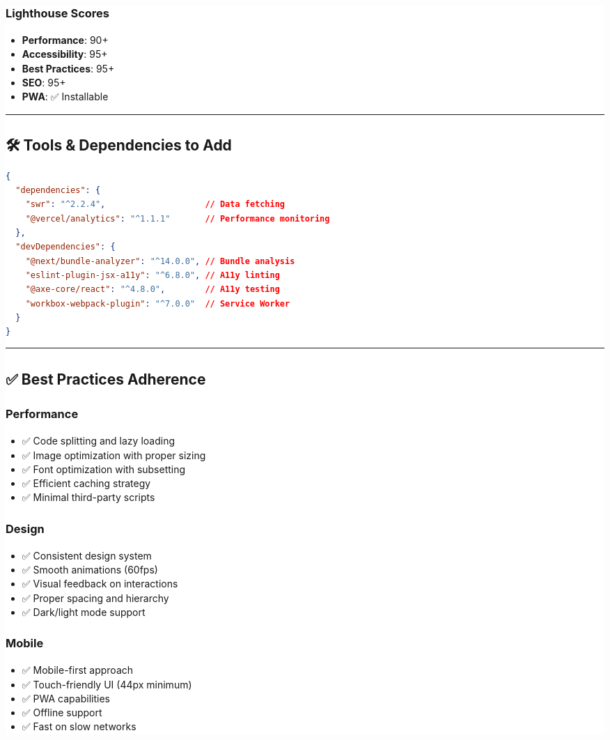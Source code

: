 ### Lighthouse Scores
- **Performance**: 90+
- **Accessibility**: 95+
- **Best Practices**: 95+
- **SEO**: 95+
- **PWA**: ✅ Installable

---

## 🛠️ Tools & Dependencies to Add

```json
{
  "dependencies": {
    "swr": "^2.2.4",                    // Data fetching
    "@vercel/analytics": "^1.1.1"       // Performance monitoring
  },
  "devDependencies": {
    "@next/bundle-analyzer": "^14.0.0", // Bundle analysis
    "eslint-plugin-jsx-a11y": "^6.8.0", // A11y linting
    "@axe-core/react": "^4.8.0",        // A11y testing
    "workbox-webpack-plugin": "^7.0.0"  // Service Worker
  }
}
```

---

## ✅ Best Practices Adherence

### Performance
- ✅ Code splitting and lazy loading
- ✅ Image optimization with proper sizing
- ✅ Font optimization with subsetting
- ✅ Efficient caching strategy
- ✅ Minimal third-party scripts

### Design
- ✅ Consistent design system
- ✅ Smooth animations (60fps)
- ✅ Visual feedback on interactions
- ✅ Proper spacing and hierarchy
- ✅ Dark/light mode support

### Mobile
- ✅ Mobile-first approach
- ✅ Touch-friendly UI (44px minimum)
- ✅ PWA capabilities
- ✅ Offline support
- ✅ Fast on slow networks

